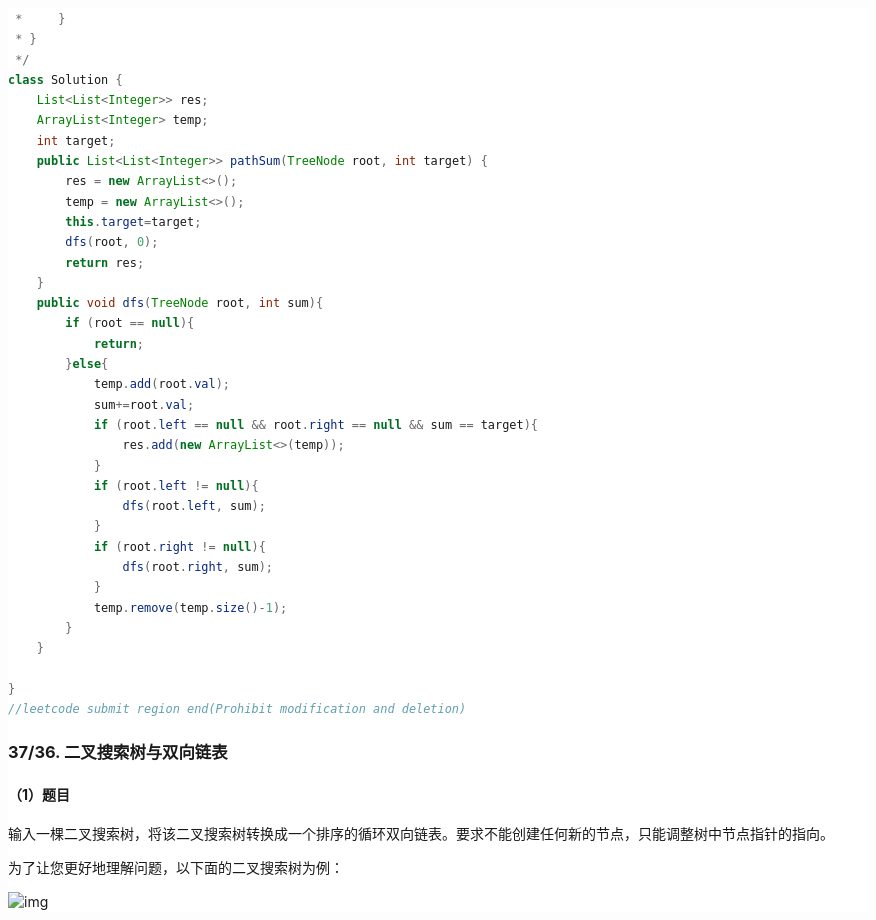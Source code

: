 ```java
 *     }
 * }
 */
class Solution {
    List<List<Integer>> res;
    ArrayList<Integer> temp;
    int target;
    public List<List<Integer>> pathSum(TreeNode root, int target) {
        res = new ArrayList<>();
        temp = new ArrayList<>();
        this.target=target;
        dfs(root, 0);
        return res;
    }
    public void dfs(TreeNode root, int sum){
        if (root == null){
            return;
        }else{
            temp.add(root.val);
            sum+=root.val;
            if (root.left == null && root.right == null && sum == target){
                res.add(new ArrayList<>(temp));
            }
            if (root.left != null){
                dfs(root.left, sum);
            }
            if (root.right != null){
                dfs(root.right, sum);
            }
            temp.remove(temp.size()-1);
        }
    }

}
//leetcode submit region end(Prohibit modification and deletion)
```





### 37/36. 二叉搜索树与双向链表

#### （1）题目

输入一棵二叉搜索树，将该二叉搜索树转换成一个排序的循环双向链表。要求不能创建任何新的节点，只能调整树中节点指针的指向。

为了让您更好地理解问题，以下面的二叉搜索树为例：

 

![img](https://assets.leetcode.com/uploads/2018/10/12/bstdlloriginalbst.png)


